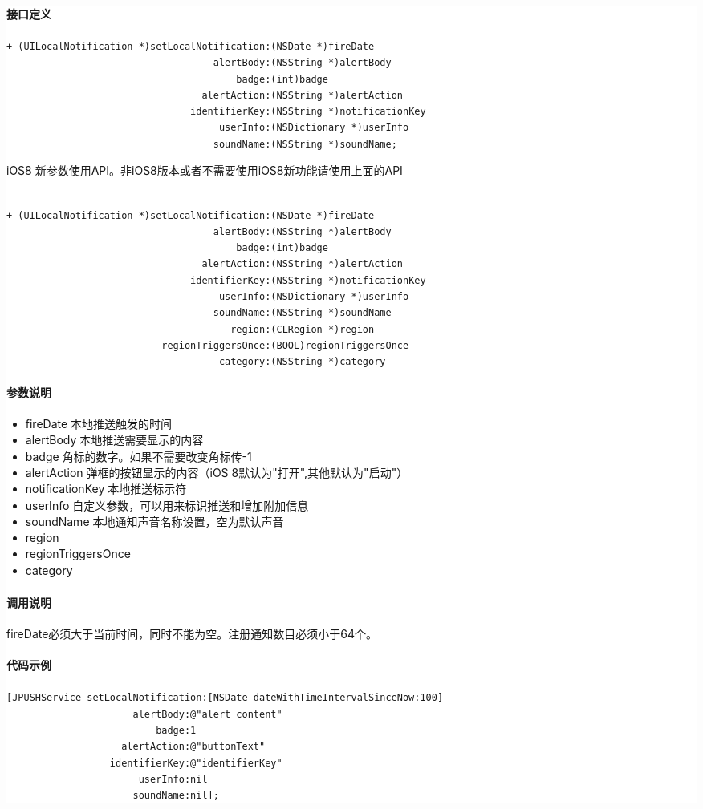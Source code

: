 #### 接口定义

```
+ (UILocalNotification *)setLocalNotification:(NSDate *)fireDate
                                    alertBody:(NSString *)alertBody
                                        badge:(int)badge
                                  alertAction:(NSString *)alertAction
                                identifierKey:(NSString *)notificationKey
                                     userInfo:(NSDictionary *)userInfo
                                    soundName:(NSString *)soundName;
```
iOS8 新参数使用API。非iOS8版本或者不需要使用iOS8新功能请使用上面的API 

```

+ (UILocalNotification *)setLocalNotification:(NSDate *)fireDate
                                    alertBody:(NSString *)alertBody
                                        badge:(int)badge
                                  alertAction:(NSString *)alertAction
                                identifierKey:(NSString *)notificationKey
                                     userInfo:(NSDictionary *)userInfo
                                    soundName:(NSString *)soundName
                                       region:(CLRegion *)region
                           regionTriggersOnce:(BOOL)regionTriggersOnce
                                     category:(NSString *)category
```
#### 参数说明

+ fireDate 本地推送触发的时间
+ alertBody 本地推送需要显示的内容
+ badge 角标的数字。如果不需要改变角标传-1
+ alertAction 弹框的按钮显示的内容（iOS 8默认为"打开",其他默认为"启动"）
+ notificationKey 本地推送标示符
+ userInfo 自定义参数，可以用来标识推送和增加附加信息
+ soundName 本地通知声音名称设置，空为默认声音
+ region
+ regionTriggersOnce
+ category

#### 调用说明

fireDate必须大于当前时间，同时不能为空。注册通知数目必须小于64个。

#### 代码示例

```
[JPUSHService setLocalNotification:[NSDate dateWithTimeIntervalSinceNow:100]
                      alertBody:@"alert content"
                          badge:1
                    alertAction:@"buttonText"
                  identifierKey:@"identifierKey"
                       userInfo:nil
                      soundName:nil];
```


[0]: https://developer.apple.com/library/content/documentation/NetworkingInternet/Conceptual/RemoteNotificationsPG/#//apple_ref/doc/uid/TP40008194-CH3-SW1
[1]: https://github.com/ylechelle/OpenUDID